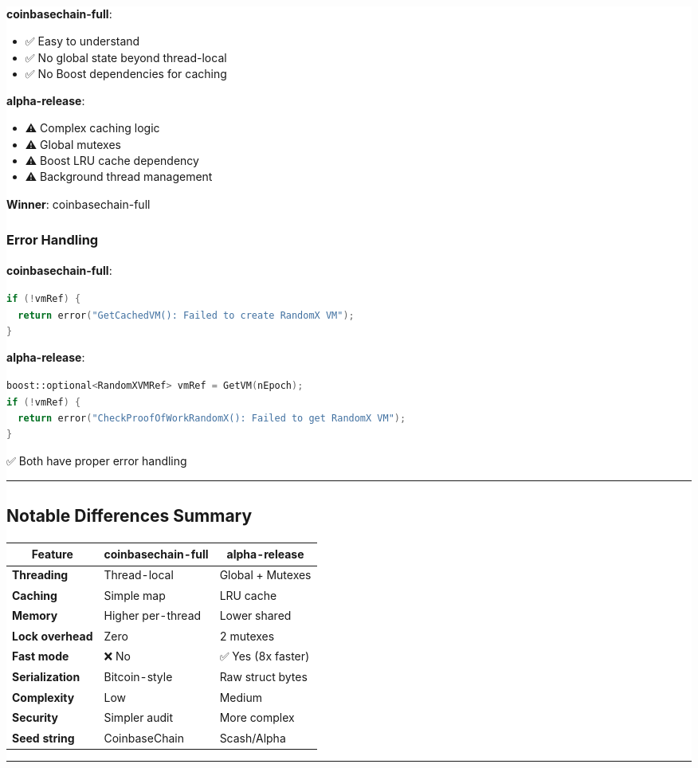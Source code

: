**coinbasechain-full**:
- ✅ Easy to understand
- ✅ No global state beyond thread-local
- ✅ No Boost dependencies for caching

**alpha-release**:
- ⚠️ Complex caching logic
- ⚠️ Global mutexes
- ⚠️ Boost LRU cache dependency
- ⚠️ Background thread management

**Winner**: coinbasechain-full

### Error Handling

**coinbasechain-full**:
```cpp
if (!vmRef) {
  return error("GetCachedVM(): Failed to create RandomX VM");
}
```

**alpha-release**:
```cpp
boost::optional<RandomXVMRef> vmRef = GetVM(nEpoch);
if (!vmRef) {
  return error("CheckProofOfWorkRandomX(): Failed to get RandomX VM");
}
```

✅ Both have proper error handling

---

## Notable Differences Summary

| Feature | coinbasechain-full | alpha-release |
|---------|-------------------|---------------|
| **Threading** | Thread-local | Global + Mutexes |
| **Caching** | Simple map | LRU cache |
| **Memory** | Higher per-thread | Lower shared |
| **Lock overhead** | Zero | 2 mutexes |
| **Fast mode** | ❌ No | ✅ Yes (8x faster) |
| **Serialization** | Bitcoin-style | Raw struct bytes |
| **Complexity** | Low | Medium |
| **Security** | Simpler audit | More complex |
| **Seed string** | CoinbaseChain | Scash/Alpha |

---